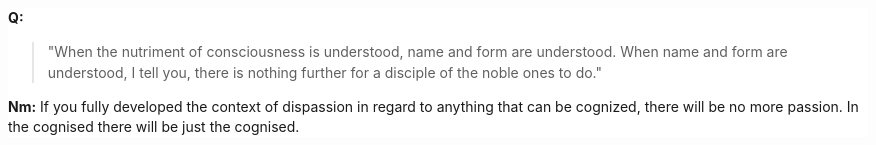 **Q:**

> "When the nutriment of consciousness is understood, name and form are
> understood. When name and form are understood, I tell you, there is
> nothing further for a disciple of the noble ones to do."

**Nm:** If you fully developed the context of dispassion in regard to
anything that can be cognized, there will be no more passion. In the
cognised there will be just the cognised.


